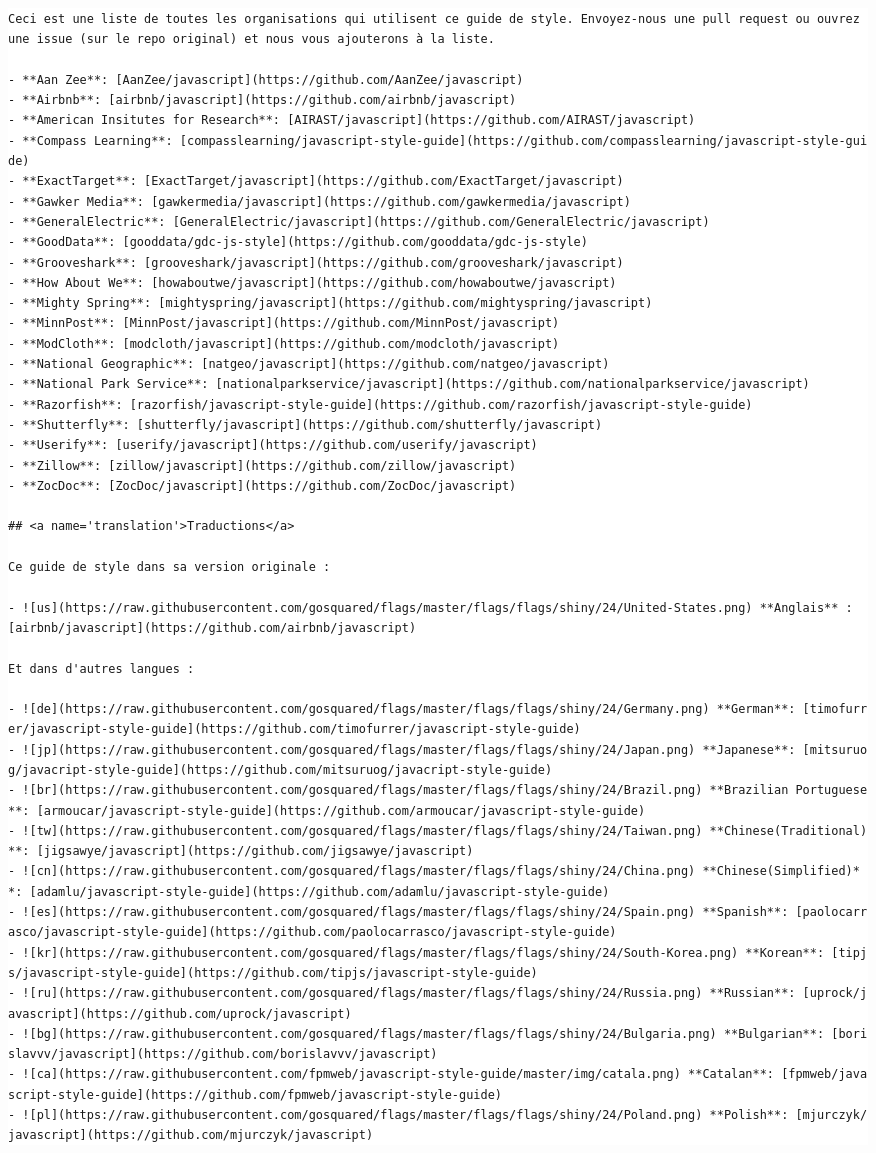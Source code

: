   ```
  Ceci est une liste de toutes les organisations qui utilisent ce guide de style. Envoyez-nous une pull request ou ouvrez une issue (sur le repo original) et nous vous ajouterons à la liste.

  - **Aan Zee**: [AanZee/javascript](https://github.com/AanZee/javascript)
  - **Airbnb**: [airbnb/javascript](https://github.com/airbnb/javascript)
  - **American Insitutes for Research**: [AIRAST/javascript](https://github.com/AIRAST/javascript)
  - **Compass Learning**: [compasslearning/javascript-style-guide](https://github.com/compasslearning/javascript-style-guide)
  - **ExactTarget**: [ExactTarget/javascript](https://github.com/ExactTarget/javascript)
  - **Gawker Media**: [gawkermedia/javascript](https://github.com/gawkermedia/javascript)
  - **GeneralElectric**: [GeneralElectric/javascript](https://github.com/GeneralElectric/javascript)
  - **GoodData**: [gooddata/gdc-js-style](https://github.com/gooddata/gdc-js-style)
  - **Grooveshark**: [grooveshark/javascript](https://github.com/grooveshark/javascript)
  - **How About We**: [howaboutwe/javascript](https://github.com/howaboutwe/javascript)
  - **Mighty Spring**: [mightyspring/javascript](https://github.com/mightyspring/javascript)
  - **MinnPost**: [MinnPost/javascript](https://github.com/MinnPost/javascript)
  - **ModCloth**: [modcloth/javascript](https://github.com/modcloth/javascript)
  - **National Geographic**: [natgeo/javascript](https://github.com/natgeo/javascript)
  - **National Park Service**: [nationalparkservice/javascript](https://github.com/nationalparkservice/javascript)
  - **Razorfish**: [razorfish/javascript-style-guide](https://github.com/razorfish/javascript-style-guide)
  - **Shutterfly**: [shutterfly/javascript](https://github.com/shutterfly/javascript)
  - **Userify**: [userify/javascript](https://github.com/userify/javascript)
  - **Zillow**: [zillow/javascript](https://github.com/zillow/javascript)
  - **ZocDoc**: [ZocDoc/javascript](https://github.com/ZocDoc/javascript)

## <a name='translation'>Traductions</a>

  Ce guide de style dans sa version originale :

  - ![us](https://raw.githubusercontent.com/gosquared/flags/master/flags/flags/shiny/24/United-States.png) **Anglais** : [airbnb/javascript](https://github.com/airbnb/javascript)

  Et dans d'autres langues :

  - ![de](https://raw.githubusercontent.com/gosquared/flags/master/flags/flags/shiny/24/Germany.png) **German**: [timofurrer/javascript-style-guide](https://github.com/timofurrer/javascript-style-guide)
  - ![jp](https://raw.githubusercontent.com/gosquared/flags/master/flags/flags/shiny/24/Japan.png) **Japanese**: [mitsuruog/javacript-style-guide](https://github.com/mitsuruog/javacript-style-guide)
  - ![br](https://raw.githubusercontent.com/gosquared/flags/master/flags/flags/shiny/24/Brazil.png) **Brazilian Portuguese**: [armoucar/javascript-style-guide](https://github.com/armoucar/javascript-style-guide)
  - ![tw](https://raw.githubusercontent.com/gosquared/flags/master/flags/flags/shiny/24/Taiwan.png) **Chinese(Traditional)**: [jigsawye/javascript](https://github.com/jigsawye/javascript)
  - ![cn](https://raw.githubusercontent.com/gosquared/flags/master/flags/flags/shiny/24/China.png) **Chinese(Simplified)**: [adamlu/javascript-style-guide](https://github.com/adamlu/javascript-style-guide)
  - ![es](https://raw.githubusercontent.com/gosquared/flags/master/flags/flags/shiny/24/Spain.png) **Spanish**: [paolocarrasco/javascript-style-guide](https://github.com/paolocarrasco/javascript-style-guide)
  - ![kr](https://raw.githubusercontent.com/gosquared/flags/master/flags/flags/shiny/24/South-Korea.png) **Korean**: [tipjs/javascript-style-guide](https://github.com/tipjs/javascript-style-guide)
  - ![ru](https://raw.githubusercontent.com/gosquared/flags/master/flags/flags/shiny/24/Russia.png) **Russian**: [uprock/javascript](https://github.com/uprock/javascript)
  - ![bg](https://raw.githubusercontent.com/gosquared/flags/master/flags/flags/shiny/24/Bulgaria.png) **Bulgarian**: [borislavvv/javascript](https://github.com/borislavvv/javascript)
  - ![ca](https://raw.githubusercontent.com/fpmweb/javascript-style-guide/master/img/catala.png) **Catalan**: [fpmweb/javascript-style-guide](https://github.com/fpmweb/javascript-style-guide)
  - ![pl](https://raw.githubusercontent.com/gosquared/flags/master/flags/flags/shiny/24/Poland.png) **Polish**: [mjurczyk/javascript](https://github.com/mjurczyk/javascript)
  ```